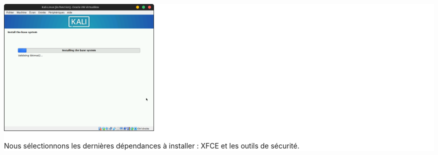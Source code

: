 <img src="./screenshots/03_installation/17_installation.png" alt="drawing" style="width:300px;"/>

Nous sélectionnons les dernières dépendances à installer : XFCE et les outils de sécurité.

